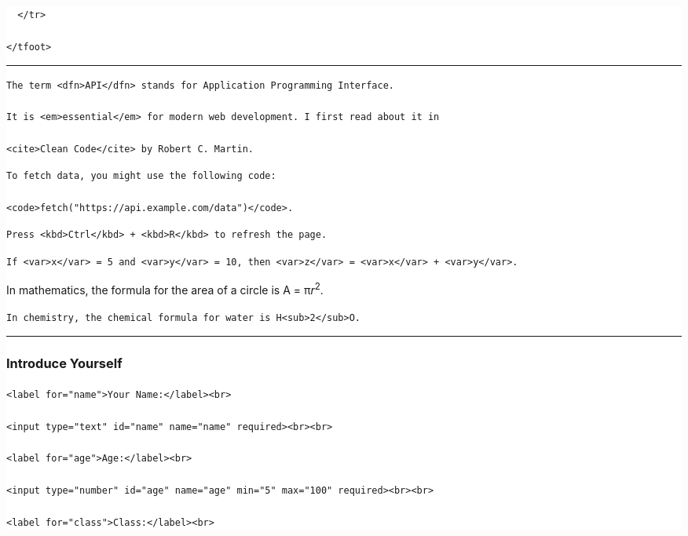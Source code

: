       </tr>

    </tfoot>

  </table>

  <hr>

  <p>

    The term <dfn>API</dfn> stands for Application Programming Interface.

    It is <em>essential</em> for modern web development. I first read about it in

    <cite>Clean Code</cite> by Robert C. Martin.

  </p>

  <p>

    To fetch data, you might use the following code:

    <code>fetch("https://api.example.com/data")</code>.

  </p>

  <p>

    Press <kbd>Ctrl</kbd> + <kbd>R</kbd> to refresh the page.

  </p>

  <p>

    If <var>x</var> = 5 and <var>y</var> = 10, then <var>z</var> = <var>x</var> + <var>y</var>.

  </p>

  In mathematics, the formula for the area of a circle is A = π<var>r</var><sup>2</sup>.

  </p>

  <p>

    In chemistry, the chemical formula for water is H<sub>2</sub>O.

  </p>

  <hr>

  <h3>Introduce Yourself</h3>

  <form action="https://formspree.io/f/mnngkngg"
  method="POST">

    <label for="name">Your Name:</label><br>

    <input type="text" id="name" name="name" required><br><br>

    <label for="age">Age:</label><br>

    <input type="number" id="age" name="age" min="5" max="100" required><br><br>

    <label for="class">Class:</label><br>
